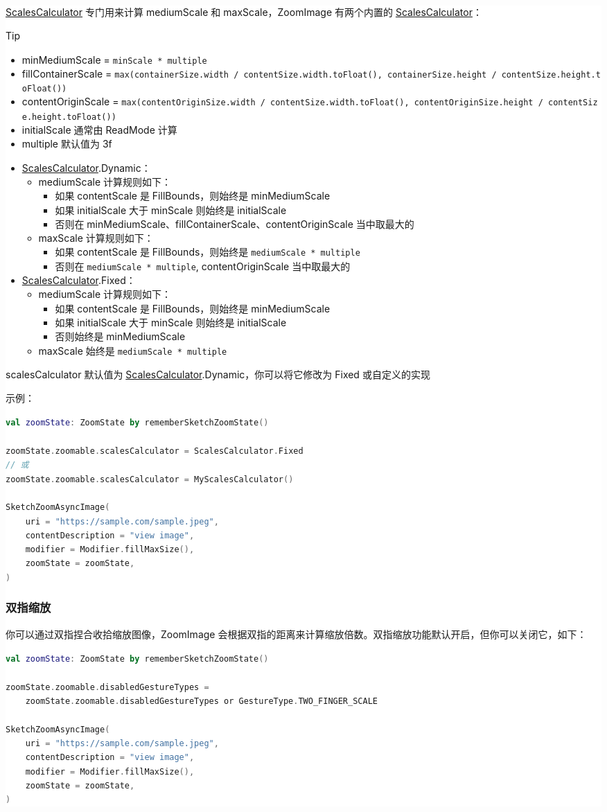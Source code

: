 [ScalesCalculator] 专门用来计算 mediumScale 和 maxScale，ZoomImage 有两个内置的 [ScalesCalculator]：

> [!TIP]
> * minMediumScale = `minScale * multiple`
> * fillContainerScale = `max(containerSize.width / contentSize.width.toFloat(),
    containerSize.height / contentSize.height.toFloat())`
> * contentOriginScale = `max(contentOriginSize.width / contentSize.width.toFloat(),
    contentOriginSize.height / contentSize.height.toFloat())`
> * initialScale 通常由 ReadMode 计算
> * multiple 默认值为 3f

* [ScalesCalculator].Dynamic：
    * mediumScale 计算规则如下：
        * 如果 contentScale 是 FillBounds，则始终是 minMediumScale
        * 如果 initialScale 大于 minScale 则始终是 initialScale
        * 否则在 minMediumScale、fillContainerScale、contentOriginScale 当中取最大的
    * maxScale 计算规则如下：
        * 如果 contentScale 是 FillBounds，则始终是 `mediumScale * multiple`
        * 否则在 `mediumScale * multiple`, contentOriginScale 当中取最大的
* [ScalesCalculator].Fixed：
    * mediumScale 计算规则如下：
        * 如果 contentScale 是 FillBounds，则始终是 minMediumScale
        * 如果 initialScale 大于 minScale 则始终是 initialScale
        * 否则始终是 minMediumScale
    * maxScale 始终是 `mediumScale * multiple`

scalesCalculator 默认值为 [ScalesCalculator].Dynamic，你可以将它修改为 Fixed 或自定义的实现

示例：

```kotlin
val zoomState: ZoomState by rememberSketchZoomState()

zoomState.zoomable.scalesCalculator = ScalesCalculator.Fixed
// 或
zoomState.zoomable.scalesCalculator = MyScalesCalculator()

SketchZoomAsyncImage(
    uri = "https://sample.com/sample.jpeg",
    contentDescription = "view image",
    modifier = Modifier.fillMaxSize(),
    zoomState = zoomState,
)
```

### 双指缩放

你可以通过双指捏合收拾缩放图像，ZoomImage 会根据双指的距离来计算缩放倍数。双指缩放功能默认开启，但你可以关闭它，如下：

```kotlin
val zoomState: ZoomState by rememberSketchZoomState()

zoomState.zoomable.disabledGestureTypes =
    zoomState.zoomable.disabledGestureTypes or GestureType.TWO_FINGER_SCALE

SketchZoomAsyncImage(
    uri = "https://sample.com/sample.jpeg",
    contentDescription = "view image",
    modifier = Modifier.fillMaxSize(),
    zoomState = zoomState,
)
```


[ZoomImageView]: ../zoomimage-view/src/main/kotlin/com/github/panpf/zoomimage/ZoomImageView.kt
[ZoomImage]: ../zoomimage-compose/src/commonMain/kotlin/com/github/panpf/zoomimage/ZoomImage.kt
[ZoomState]: ../zoomimage-compose/src/commonMain/kotlin/com/github/panpf/zoomimage/compose/ZoomState.kt
[ZoomableState]: ../zoomimage-compose/src/commonMain/kotlin/com/github/panpf/zoomimage/compose/zoom/ZoomableState.kt
[ScalesCalculator]: ../zoomimage-core/src/commonMain/kotlin/com/github/panpf/zoomimage/zoom/ScalesCalculator.kt
[ContentScale]: https://developer.android.com/reference/kotlin/androidx/compose/ui/layout/ContentScale
[Alignment]: https://developer.android.com/reference/kotlin/androidx/compose/ui/Alignment
[ScaleType]: https://developer.android.com/reference/android/widget/ImageView.ScaleType